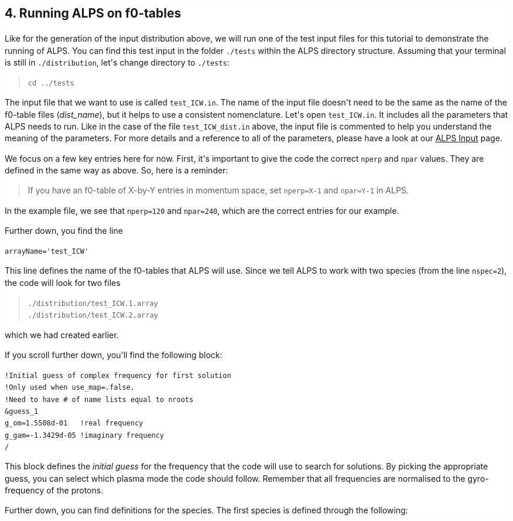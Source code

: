 


## 4. Running ALPS on f0-tables

Like for the generation of the input distribution above, we will run one of the test input files for this tutorial to demonstrate the running of ALPS. You can find this test input in the folder `./tests` within the ALPS directory structure. Assuming that your terminal is still in `./distribution`, let's change directory to `./tests`:

>     cd ../tests

The input file that we want to use is called `test_ICW.in`. The name of the input file doesn't need to be the same as the name of the f0-table files (*dist_name*), but it helps to use a consistent nomenclature. Let's open `test_ICW.in`. It includes all the parameters that ALPS needs to run. Like in the case of the file `test_ICW_dist.in` above, the input file is commented to help you understand the meaning of the parameters. For more details and a reference to all of the parameters, please have a look at our [ALPS Input](input.md) page.

We focus on a few key entries here for now. First, it's important to give the code the correct `nperp` and `npar` values. They are defined in the same way as above. So, here is a reminder:

> If you have an f0-table of X-by-Y entries in momentum space, set `nperp=X-1` and `npar=Y-1` in ALPS.

In the example file, we see that `nperp=120` and `npar=240`, which are the correct entries for our example.

Further down, you find the line

```
arrayName='test_ICW'
```

This line defines the name of the f0-tables that ALPS will use. Since we tell ALPS to work with two species (from the line `nspec=2`), the code will look for two files

>     ./distribution/test_ICW.1.array  
>     ./distribution/test_ICW.2.array

which we had created earlier.

If you scroll further down, you'll find the following block:

```
!Initial guess of complex frequency for first solution
!Only used when use_map=.false.
!Need to have # of name lists equal to nroots
&guess_1
g_om=1.5508d-01   !real frequency
g_gam=-1.3429d-05 !imaginary frequency
/
```

This block defines the *initial guess* for the frequency that the code will use to search for solutions. By picking the appropriate guess, you can select which plasma mode the code should follow. Remember that all frequencies are normalised to the gyro-frequency of the protons.

Further down, you can find definitions for the species. The first species is defined through the following:

